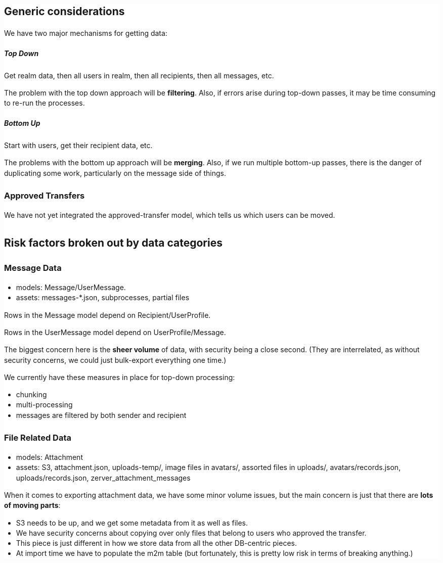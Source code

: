 ## Generic considerations

We have two major mechanisms for getting data:

##### Top Down

Get realm data, then all users in realm, then all recipients, then all messages, etc.

The problem with the top down approach will be **filtering**.  Also, if
errors arise during top-down passes, it may be time consuming to re-run
the processes.

##### Bottom Up

Start with users, get their recipient data, etc.

The problems with the bottom up approach will be **merging**.  Also, if
we run multiple bottom-up passes, there is the danger of duplicating some
work, particularly on the message side of things.

### Approved Transfers

We have not yet integrated the approved-transfer model, which tells us
which users can be moved.

## Risk factors broken out by data categories

### Message Data

- models: Message/UserMessage.
- assets: messages-*.json, subprocesses, partial files

Rows in the Message model depend on Recipient/UserProfile.

Rows in the UserMessage model depend on UserProfile/Message.

The biggest concern here is the **sheer volume** of data, with
security being a close second.  (They are interrelated, as without
security concerns, we could just bulk-export everything one time.)

We currently have these measures in place for top-down processing:
- chunking
- multi-processing
- messages are filtered by both sender and recipient


### File Related Data

- models: Attachment
- assets: S3, attachment.json, uploads-temp/, image files in avatars/, assorted files in uploads/, avatars/records.json, uploads/records.json, zerver_attachment_messages

When it comes to exporting attachment data, we have some minor volume issues, but the
main concern is just that there are **lots of moving parts**:

- S3 needs to be up, and we get some metadata from it as well as files.
- We have security concerns about copying over only files that belong to users who approved the transfer.
- This piece is just different in how we store data from all the other DB-centric pieces.
- At import time we have to populate the m2m table (but fortunately, this is pretty low
  risk in terms of breaking anything.)
